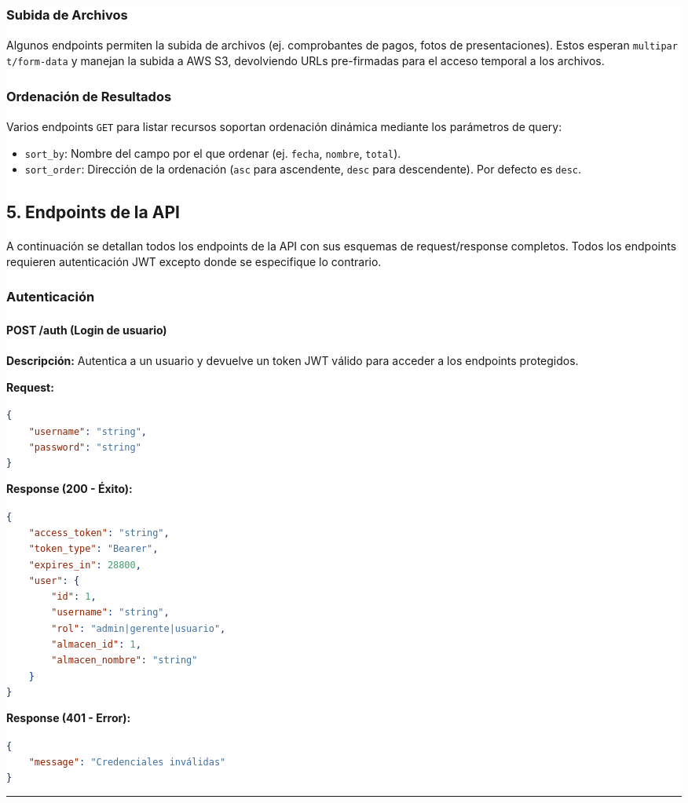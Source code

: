 ### Subida de Archivos
Algunos endpoints permiten la subida de archivos (ej. comprobantes de pagos, fotos de presentaciones). Estos esperan `multipart/form-data` y manejan la subida a AWS S3, devolviendo URLs pre-firmadas para el acceso temporal a los archivos.

### Ordenación de Resultados
Varios endpoints `GET` para listar recursos soportan ordenación dinámica mediante los parámetros de query:
*   `sort_by`: Nombre del campo por el que ordenar (ej. `fecha`, `nombre`, `total`).
*   `sort_order`: Dirección de la ordenación (`asc` para ascendente, `desc` para descendente). Por defecto es `desc`.

## 5. Endpoints de la API

A continuación se detallan todos los endpoints de la API con sus esquemas de request/response completos. Todos los endpoints requieren autenticación JWT excepto donde se especifique lo contrario.

### Autenticación

#### POST /auth (Login de usuario)
**Descripción:** Autentica a un usuario y devuelve un token JWT válido para acceder a los endpoints protegidos.

**Request:**
```json
{
    "username": "string",
    "password": "string"
}
```

**Response (200 - Éxito):**
```json
{
    "access_token": "string",
    "token_type": "Bearer",
    "expires_in": 28800,
    "user": {
        "id": 1,
        "username": "string",
        "rol": "admin|gerente|usuario",
        "almacen_id": 1,
        "almacen_nombre": "string"
    }
}
```

**Response (401 - Error):**
```json
{
    "message": "Credenciales inválidas"
}
```

---
